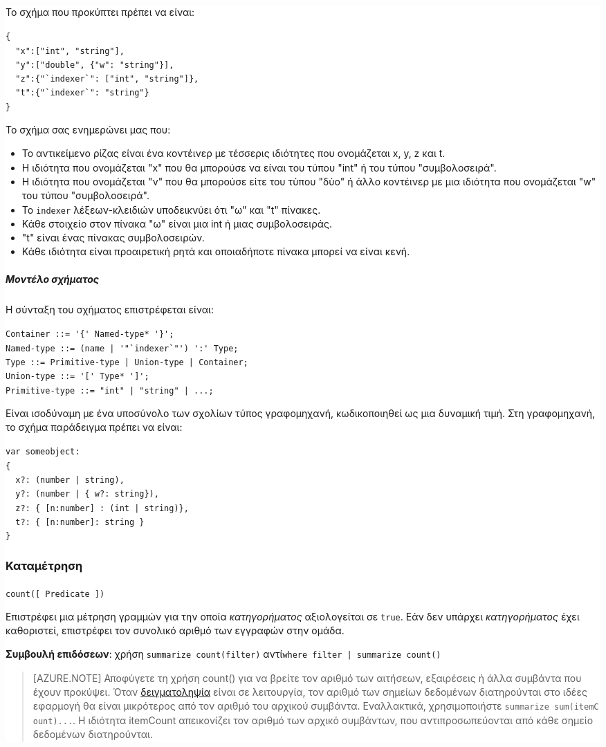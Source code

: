 
Το σχήμα που προκύπτει πρέπει να είναι:

    { 
      "x":["int", "string"], 
      "y":["double", {"w": "string"}], 
      "z":{"`indexer`": ["int", "string"]}, 
      "t":{"`indexer`": "string"} 
    }

Το σχήμα σας ενημερώνει μας που:

* Το αντικείμενο ρίζας είναι ένα κοντέινερ με τέσσερις ιδιότητες που ονομάζεται x, y, z και t.
* Η ιδιότητα που ονομάζεται "x" που θα μπορούσε να είναι του τύπου "int" ή του τύπου "συμβολοσειρά".
* Η ιδιότητα που ονομάζεται "ν" που θα μπορούσε είτε του τύπου "δύο" ή άλλο κοντέινερ με μια ιδιότητα που ονομάζεται "w" του τύπου "συμβολοσειρά".
* Το ``indexer`` λέξεων-κλειδιών υποδεικνύει ότι "ω" και "t" πίνακες.
* Κάθε στοιχείο στον πίνακα "ω" είναι μια int ή μιας συμβολοσειράς.
* "t" είναι ένας πίνακας συμβολοσειρών.
* Κάθε ιδιότητα είναι προαιρετική ρητά και οποιαδήποτε πίνακα μπορεί να είναι κενή.

##### <a name="schema-model"></a>Μοντέλο σχήματος

Η σύνταξη του σχήματος επιστρέφεται είναι:

    Container ::= '{' Named-type* '}';
    Named-type ::= (name | '"`indexer`"') ':' Type;
    Type ::= Primitive-type | Union-type | Container;
    Union-type ::= '[' Type* ']';
    Primitive-type ::= "int" | "string" | ...;

Είναι ισοδύναμη με ένα υποσύνολο των σχολίων τύπος γραφομηχανή, κωδικοποιηθεί ως μια δυναμική τιμή. Στη γραφομηχανή, το σχήμα παράδειγμα πρέπει να είναι:

    var someobject: 
    { 
      x?: (number | string), 
      y?: (number | { w?: string}), 
      z?: { [n:number] : (int | string)},
      t?: { [n:number]: string } 
    }


### <a name="count"></a>Καταμέτρηση

    count([ Predicate ])

Επιστρέφει μια μέτρηση γραμμών για την οποία *κατηγορήματος* αξιολογείται σε `true`. Εάν δεν υπάρχει *κατηγορήματος* έχει καθοριστεί, επιστρέφει τον συνολικό αριθμό των εγγραφών στην ομάδα. 

**Συμβουλή επιδόσεων**: χρήση `summarize count(filter)` αντί`where filter | summarize count()`

> [AZURE.NOTE] Αποφύγετε τη χρήση count() για να βρείτε τον αριθμό των αιτήσεων, εξαιρέσεις ή άλλα συμβάντα που έχουν προκύψει. Όταν [δειγματοληψία](app-insights-sampling.md) είναι σε λειτουργία, τον αριθμό των σημείων δεδομένων διατηρούνται στο ιδέες εφαρμογή θα είναι μικρότερος από τον αριθμό του αρχικού συμβάντα. Εναλλακτικά, χρησιμοποιήστε `summarize sum(itemCount)...`. Η ιδιότητα itemCount απεικονίζει τον αριθμό των αρχικό συμβάντων, που αντιπροσωπεύονται από κάθε σημείο δεδομένων διατηρούνται.

